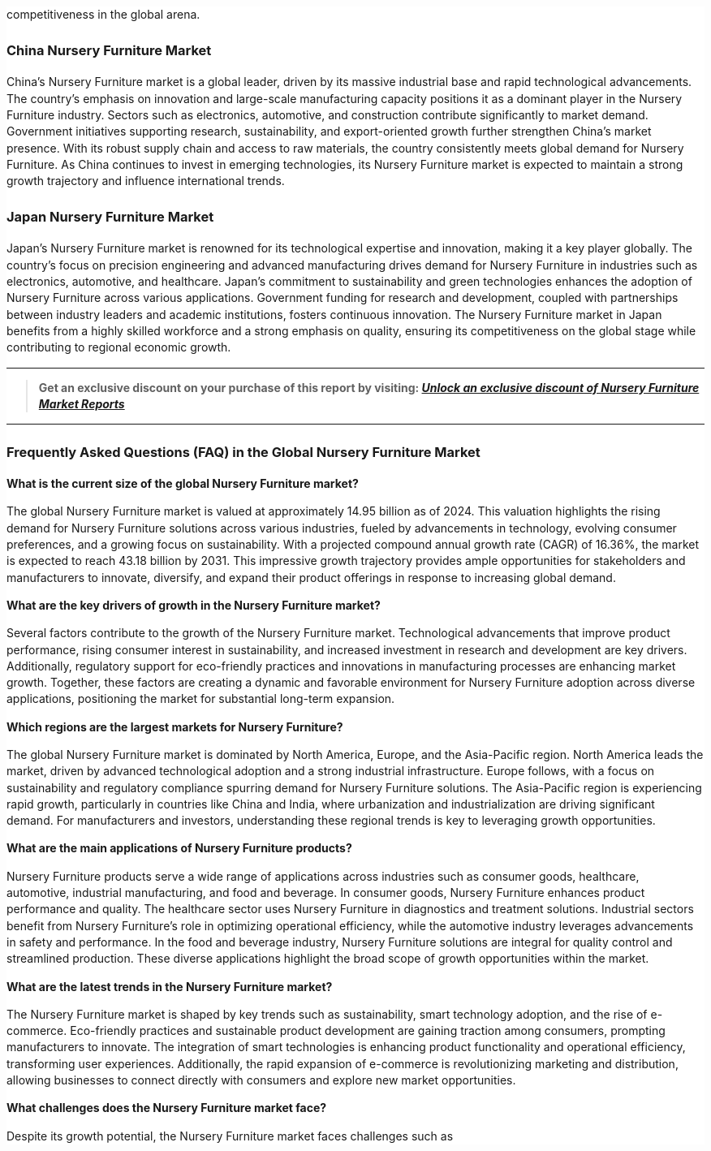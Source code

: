 competitiveness in the global arena.</p><h3>China Nursery Furniture Market</h3><p>China&rsquo;s Nursery Furniture market is a global leader, driven by its massive industrial base and rapid technological advancements. The country&rsquo;s emphasis on innovation and large-scale manufacturing capacity positions it as a dominant player in the Nursery Furniture industry. Sectors such as electronics, automotive, and construction contribute significantly to market demand. Government initiatives supporting research, sustainability, and export-oriented growth further strengthen China&rsquo;s market presence. With its robust supply chain and access to raw materials, the country consistently meets global demand for Nursery Furniture. As China continues to invest in emerging technologies, its Nursery Furniture market is expected to maintain a strong growth trajectory and influence international trends.</p><h3>Japan Nursery Furniture Market</h3><p>Japan&rsquo;s Nursery Furniture market is renowned for its technological expertise and innovation, making it a key player globally. The country&rsquo;s focus on precision engineering and advanced manufacturing drives demand for Nursery Furniture in industries such as electronics, automotive, and healthcare. Japan&rsquo;s commitment to sustainability and green technologies enhances the adoption of Nursery Furniture across various applications. Government funding for research and development, coupled with partnerships between industry leaders and academic institutions, fosters continuous innovation. The Nursery Furniture market in Japan benefits from a highly skilled workforce and a strong emphasis on quality, ensuring its competitiveness on the global stage while contributing to regional economic growth.</p><hr /><blockquote><p><strong>Get an exclusive discount on your purchase of this report by visiting: <em><a href="://marketresearchpulse.com/ask-for-discount/58574?utm_source=Github&amp;utm_medium=027">Unlock an exclusive discount of Nursery Furniture Market Reports</a></em>&nbsp;</strong></p></blockquote><hr /><h3>Frequently Asked Questions (FAQ) in the Global Nursery Furniture Market</h3><p><strong>What is the current size of the global Nursery Furniture market?</strong></p><p>The global Nursery Furniture market is valued at approximately 14.95 billion as of 2024. This valuation highlights the rising demand for Nursery Furniture solutions across various industries, fueled by advancements in technology, evolving consumer preferences, and a growing focus on sustainability. With a projected compound annual growth rate (CAGR) of 16.36%, the market is expected to reach 43.18 billion by 2031. This impressive growth trajectory provides ample opportunities for stakeholders and manufacturers to innovate, diversify, and expand their product offerings in response to increasing global demand.</p><p><strong>What are the key drivers of growth in the Nursery Furniture market?</strong></p><p>Several factors contribute to the growth of the Nursery Furniture market. Technological advancements that improve product performance, rising consumer interest in sustainability, and increased investment in research and development are key drivers. Additionally, regulatory support for eco-friendly practices and innovations in manufacturing processes are enhancing market growth. Together, these factors are creating a dynamic and favorable environment for Nursery Furniture adoption across diverse applications, positioning the market for substantial long-term expansion.</p><p><strong>Which regions are the largest markets for Nursery Furniture?</strong></p><p>The global Nursery Furniture market is dominated by North America, Europe, and the Asia-Pacific region. North America leads the market, driven by advanced technological adoption and a strong industrial infrastructure. Europe follows, with a focus on sustainability and regulatory compliance spurring demand for Nursery Furniture solutions. The Asia-Pacific region is experiencing rapid growth, particularly in countries like China and India, where urbanization and industrialization are driving significant demand. For manufacturers and investors, understanding these regional trends is key to leveraging growth opportunities.</p><p><strong>What are the main applications of Nursery Furniture products?</strong></p><p>Nursery Furniture products serve a wide range of applications across industries such as consumer goods, healthcare, automotive, industrial manufacturing, and food and beverage. In consumer goods, Nursery Furniture enhances product performance and quality. The healthcare sector uses Nursery Furniture in diagnostics and treatment solutions. Industrial sectors benefit from Nursery Furniture&rsquo;s role in optimizing operational efficiency, while the automotive industry leverages advancements in safety and performance. In the food and beverage industry, Nursery Furniture solutions are integral for quality control and streamlined production. These diverse applications highlight the broad scope of growth opportunities within the market.</p><p><strong>What are the latest trends in the Nursery Furniture market?</strong></p><p>The Nursery Furniture market is shaped by key trends such as sustainability, smart technology adoption, and the rise of e-commerce. Eco-friendly practices and sustainable product development are gaining traction among consumers, prompting manufacturers to innovate. The integration of smart technologies is enhancing product functionality and operational efficiency, transforming user experiences. Additionally, the rapid expansion of e-commerce is revolutionizing marketing and distribution, allowing businesses to connect directly with consumers and explore new market opportunities.</p><p><strong>What challenges does the Nursery Furniture market face?</strong></p><p>Despite its growth potential, the Nursery Furniture market faces challenges such as